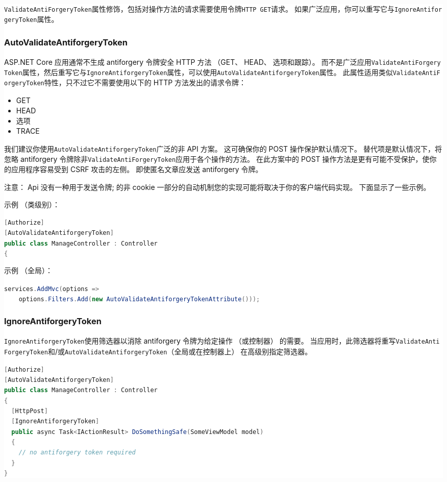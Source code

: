 ```csharp
```

`ValidateAntiForgeryToken`属性修饰，包括对操作方法的请求需要使用令牌`HTTP GET`请求。 如果广泛应用，你可以重写它与`IgnoreAntiforgeryToken`属性。

### <a name="autovalidateantiforgerytoken"></a>AutoValidateAntiforgeryToken

ASP.NET Core 应用通常不生成 antiforgery 令牌安全 HTTP 方法 （GET、 HEAD、 选项和跟踪）。 而不是广泛应用`ValidateAntiForgeryToken`属性，然后重写它与`IgnoreAntiforgeryToken`属性，可以使用``AutoValidateAntiforgeryToken``属性。 此属性适用类似`ValidateAntiForgeryToken`特性，只不过它不需要使用以下的 HTTP 方法发出的请求令牌：

* GET
* HEAD
* 选项
* TRACE

我们建议你使用`AutoValidateAntiforgeryToken`广泛的非 API 方案。 这可确保你的 POST 操作保护默认情况下。 替代项是默认情况下，将忽略 antiforgery 令牌除非`ValidateAntiForgeryToken`应用于各个操作的方法。 在此方案中的 POST 操作方法是更有可能不受保护，使你的应用程序容易受到 CSRF 攻击的左侧。 即使匿名文章应发送 antiforgery 令牌。

注意： Api 没有一种用于发送令牌; 的非 cookie 一部分的自动机制您的实现可能将取决于你的客户端代码实现。 下面显示了一些示例。

示例 （类级别）：

```csharp
[Authorize]
[AutoValidateAntiforgeryToken]
public class ManageController : Controller
{
```

示例 （全局）：

```csharp
services.AddMvc(options => 
    options.Filters.Add(new AutoValidateAntiforgeryTokenAttribute()));
```

<a name="iaft"></a>

### <a name="ignoreantiforgerytoken"></a>IgnoreAntiforgeryToken

`IgnoreAntiforgeryToken`使用筛选器以消除 antiforgery 令牌为给定操作 （或控制器） 的需要。 当应用时，此筛选器将重写`ValidateAntiForgeryToken`和/或`AutoValidateAntiforgeryToken`（全局或在控制器上） 在高级别指定筛选器。

```csharp
[Authorize]
[AutoValidateAntiforgeryToken]
public class ManageController : Controller
{
  [HttpPost]
  [IgnoreAntiforgeryToken]
  public async Task<IActionResult> DoSomethingSafe(SomeViewModel model)
  {
    // no antiforgery token required
  }
}
```
